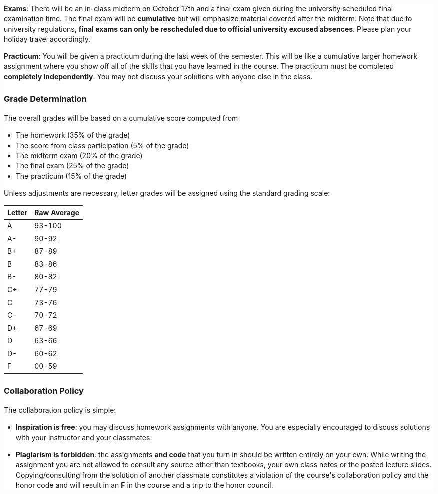**Exams**: There will be an in-class midterm on October 17th and a final exam given during the university scheduled final examination time.  The final exam will be **cumulative** but will emphasize material covered after the midterm. Note that due to university regulations, **final exams can only be rescheduled due to official university excused absences**.  Please plan your holiday travel accordingly.  

**Practicum**: You will be given a practicum during the last week of the semester.  This will be like a cumulative larger homework assignment where you show off all of the skills that you have learned in the course.  The practicum must be completed **completely independently**.  You may not discuss your solutions with anyone else in the class. 

### Grade Determination 

The overall grades will be based on a cumulative score computed from 

* The homework (35% of the grade)
* The score from class participation (5% of the grade)
* The midterm exam (20% of the grade)
* The final exam (25% of the grade)
* The practicum (15% of the grade)

Unless adjustments are necessary, letter grades will be assigned using the standard grading scale: 

| Letter | Raw Average |
|--------|-------------|
|     A  |   93-100    |
|     A- |   90-92     |
|     B+ |   87-89     |
|     B  |   83-86     |
|     B- |   80-82     |
|     C+ |   77-79     |
|     C  |   73-76     |
|     C- |   70-72     |
|     D+ |   67-69     |
|     D  |   63-66     |
|     D- |   60-62     |
|     F  |   00-59     |

### Collaboration Policy 

The collaboration policy is simple:

* **Inspiration is free**: you may discuss homework assignments with anyone. You are especially encouraged to discuss solutions with your instructor and your classmates.

* **Plagiarism is forbidden**: the assignments **and code** that you turn in should be written entirely on your own. While writing the assignment you are not allowed to consult any source other than textbooks, your own class notes or the posted lecture slides. Copying/consulting from the solution of another classmate constitutes a violation of the course's collaboration policy and the honor code and will result in an **F** in the course and a trip to the honor council.
